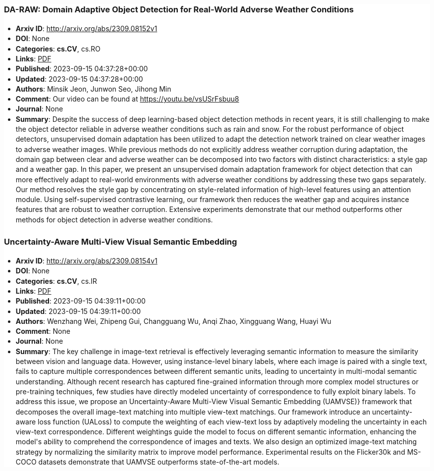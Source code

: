

### DA-RAW: Domain Adaptive Object Detection for Real-World Adverse Weather Conditions
- **Arxiv ID**: http://arxiv.org/abs/2309.08152v1
- **DOI**: None
- **Categories**: **cs.CV**, cs.RO
- **Links**: [PDF](http://arxiv.org/pdf/2309.08152v1)
- **Published**: 2023-09-15 04:37:28+00:00
- **Updated**: 2023-09-15 04:37:28+00:00
- **Authors**: Minsik Jeon, Junwon Seo, Jihong Min
- **Comment**: Our video can be found at https://youtu.be/vsUSrFsbuu8
- **Journal**: None
- **Summary**: Despite the success of deep learning-based object detection methods in recent years, it is still challenging to make the object detector reliable in adverse weather conditions such as rain and snow. For the robust performance of object detectors, unsupervised domain adaptation has been utilized to adapt the detection network trained on clear weather images to adverse weather images. While previous methods do not explicitly address weather corruption during adaptation, the domain gap between clear and adverse weather can be decomposed into two factors with distinct characteristics: a style gap and a weather gap. In this paper, we present an unsupervised domain adaptation framework for object detection that can more effectively adapt to real-world environments with adverse weather conditions by addressing these two gaps separately. Our method resolves the style gap by concentrating on style-related information of high-level features using an attention module. Using self-supervised contrastive learning, our framework then reduces the weather gap and acquires instance features that are robust to weather corruption. Extensive experiments demonstrate that our method outperforms other methods for object detection in adverse weather conditions.



### Uncertainty-Aware Multi-View Visual Semantic Embedding
- **Arxiv ID**: http://arxiv.org/abs/2309.08154v1
- **DOI**: None
- **Categories**: **cs.CV**, cs.IR
- **Links**: [PDF](http://arxiv.org/pdf/2309.08154v1)
- **Published**: 2023-09-15 04:39:11+00:00
- **Updated**: 2023-09-15 04:39:11+00:00
- **Authors**: Wenzhang Wei, Zhipeng Gui, Changguang Wu, Anqi Zhao, Xingguang Wang, Huayi Wu
- **Comment**: None
- **Journal**: None
- **Summary**: The key challenge in image-text retrieval is effectively leveraging semantic information to measure the similarity between vision and language data. However, using instance-level binary labels, where each image is paired with a single text, fails to capture multiple correspondences between different semantic units, leading to uncertainty in multi-modal semantic understanding. Although recent research has captured fine-grained information through more complex model structures or pre-training techniques, few studies have directly modeled uncertainty of correspondence to fully exploit binary labels. To address this issue, we propose an Uncertainty-Aware Multi-View Visual Semantic Embedding (UAMVSE)} framework that decomposes the overall image-text matching into multiple view-text matchings. Our framework introduce an uncertainty-aware loss function (UALoss) to compute the weighting of each view-text loss by adaptively modeling the uncertainty in each view-text correspondence. Different weightings guide the model to focus on different semantic information, enhancing the model's ability to comprehend the correspondence of images and texts. We also design an optimized image-text matching strategy by normalizing the similarity matrix to improve model performance. Experimental results on the Flicker30k and MS-COCO datasets demonstrate that UAMVSE outperforms state-of-the-art models.
